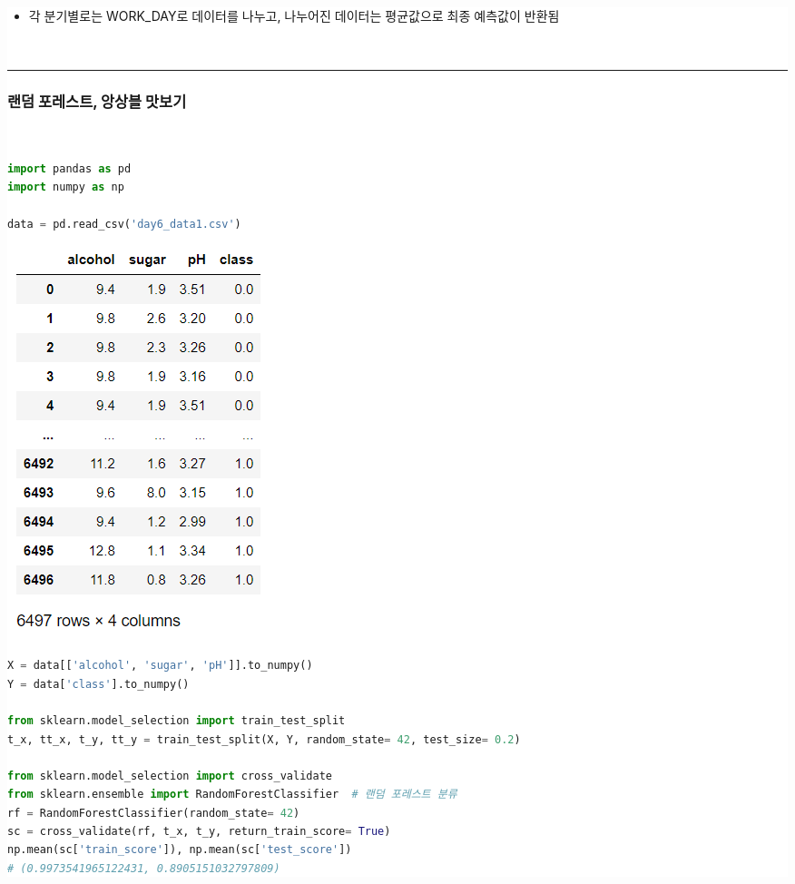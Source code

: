   - 각 분기별로는 WORK_DAY로 데이터를 나누고, 나누어진 데이터는 평균값으로 최종 예측값이 반환됨

<br/>

---

### 랜덤 포레스트, 앙상블 맛보기

<br/>

```python
import pandas as pd
import numpy as np

data = pd.read_csv('day6_data1.csv')
```

![j1](https://github.com/Cheolyong-Kim/TIL/blob/master/%EB%A8%B8%EC%8B%A0%EB%9F%AC%EB%8B%9D%20%EB%94%A5%EB%9F%AC%EB%8B%9D%20%EA%B8%B0%EC%B4%88%2006/j2.png?raw=true)

```python
X = data[['alcohol', 'sugar', 'pH']].to_numpy()
Y = data['class'].to_numpy()

from sklearn.model_selection import train_test_split
t_x, tt_x, t_y, tt_y = train_test_split(X, Y, random_state= 42, test_size= 0.2)

from sklearn.model_selection import cross_validate
from sklearn.ensemble import RandomForestClassifier  # 랜덤 포레스트 분류
rf = RandomForestClassifier(random_state= 42)
sc = cross_validate(rf, t_x, t_y, return_train_score= True)
np.mean(sc['train_score']), np.mean(sc['test_score'])
# (0.9973541965122431, 0.8905151032797809)
```
